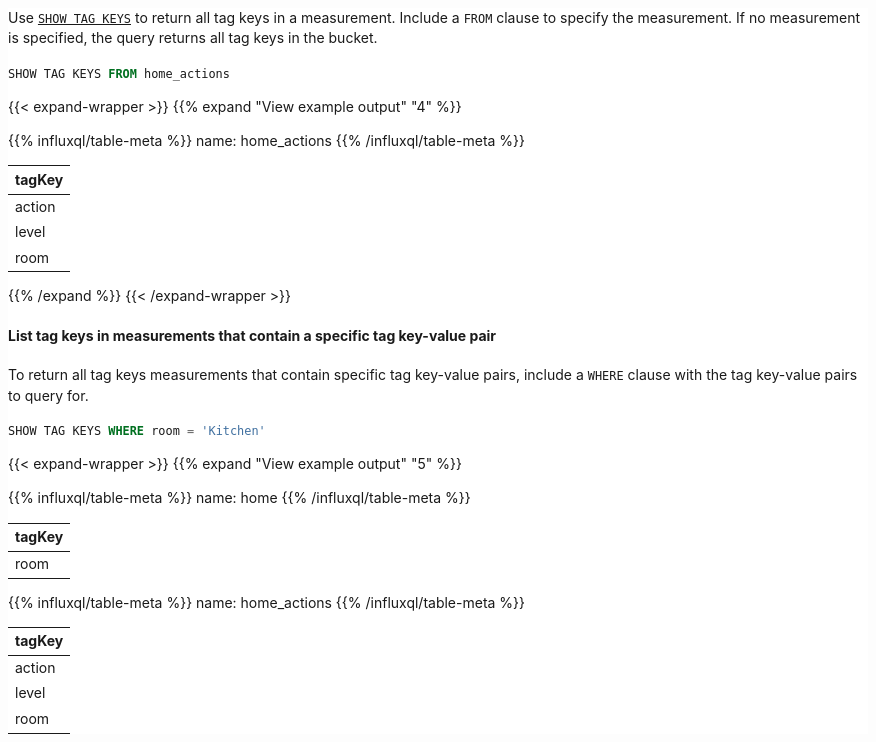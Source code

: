 Use [`SHOW TAG KEYS`](/influxdb/clustered/reference/influxql/show/#show-field-keys)
to return all tag keys in a measurement.
Include a `FROM` clause to specify the measurement.
If no measurement is specified, the query returns all tag keys in the bucket.

```sql
SHOW TAG KEYS FROM home_actions
```

{{< expand-wrapper >}}
{{% expand "View example output" "4" %}}

{{% influxql/table-meta %}}
name: home_actions
{{% /influxql/table-meta %}}

| tagKey |
| :----- |
| action |
| level  |
| room   |

{{% /expand %}}
{{< /expand-wrapper >}}

#### List tag keys in measurements that contain a specific tag key-value pair

To return all tag keys measurements that contain specific tag key-value pairs,
include a `WHERE` clause with the tag key-value pairs to query for.

```sql
SHOW TAG KEYS WHERE room = 'Kitchen'
```

{{< expand-wrapper >}}
{{% expand "View example output" "5" %}}

{{% influxql/table-meta %}}
name: home
{{% /influxql/table-meta %}}

| tagKey |
| :----- |
| room   |

{{% influxql/table-meta %}}
name: home_actions
{{% /influxql/table-meta %}}

| tagKey |
| :----- |
| action |
| level  |
| room   |
